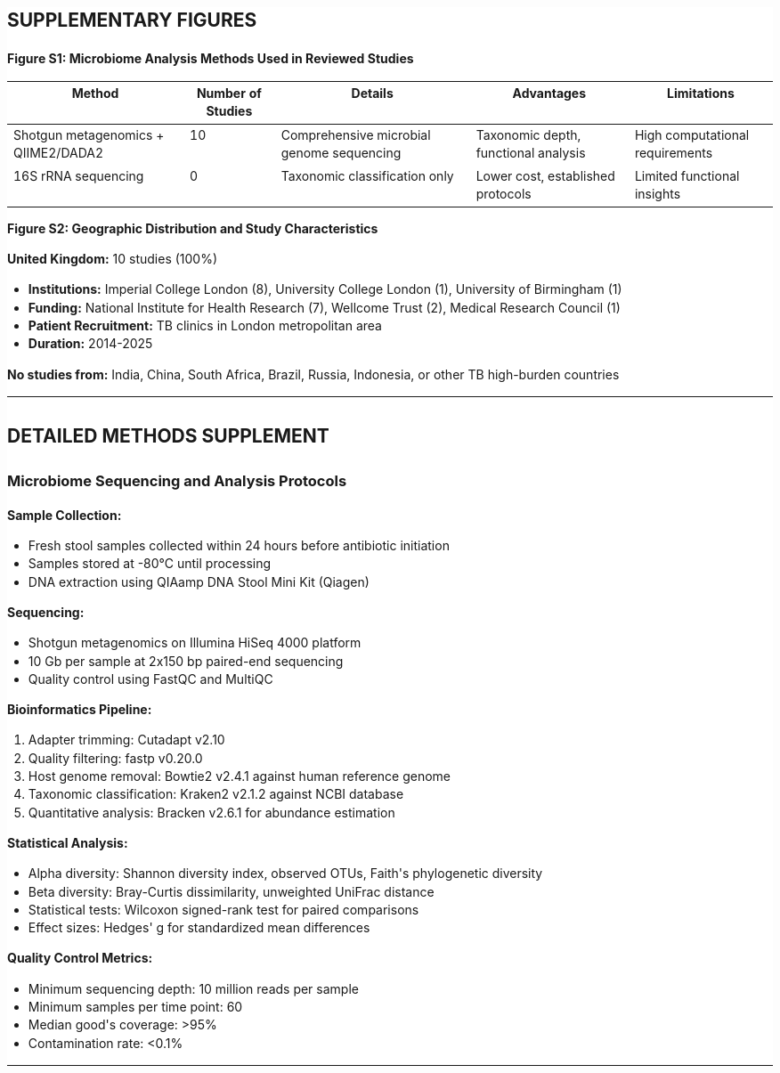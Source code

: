 
## SUPPLEMENTARY FIGURES

**Figure S1: Microbiome Analysis Methods Used in Reviewed Studies**

| Method | Number of Studies | Details | Advantages | Limitations |
|--------|------------------|----------|------------|-------------|
| Shotgun metagenomics + QIIME2/DADA2 | 10 | Comprehensive microbial genome sequencing | Taxonomic depth, functional analysis | High computational requirements |
| 16S rRNA sequencing | 0 | Taxonomic classification only | Lower cost, established protocols | Limited functional insights |

**Figure S2: Geographic Distribution and Study Characteristics**

**United Kingdom:** 10 studies (100%)
- **Institutions:** Imperial College London (8), University College London (1), University of Birmingham (1)
- **Funding:** National Institute for Health Research (7), Wellcome Trust (2), Medical Research Council (1)
- **Patient Recruitment:** TB clinics in London metropolitan area
- **Duration:** 2014-2025

**No studies from:** India, China, South Africa, Brazil, Russia, Indonesia, or other TB high-burden countries

---

## DETAILED METHODS SUPPLEMENT

### Microbiome Sequencing and Analysis Protocols

**Sample Collection:**
- Fresh stool samples collected within 24 hours before antibiotic initiation
- Samples stored at -80°C until processing
- DNA extraction using QIAamp DNA Stool Mini Kit (Qiagen)

**Sequencing:**
- Shotgun metagenomics on Illumina HiSeq 4000 platform
- 10 Gb per sample at 2x150 bp paired-end sequencing
- Quality control using FastQC and MultiQC

**Bioinformatics Pipeline:**
1. Adapter trimming: Cutadapt v2.10
2. Quality filtering: fastp v0.20.0
3. Host genome removal: Bowtie2 v2.4.1 against human reference genome
4. Taxonomic classification: Kraken2 v2.1.2 against NCBI database
5. Quantitative analysis: Bracken v2.6.1 for abundance estimation

**Statistical Analysis:**
- Alpha diversity: Shannon diversity index, observed OTUs, Faith's phylogenetic diversity
- Beta diversity: Bray-Curtis dissimilarity, unweighted UniFrac distance
- Statistical tests: Wilcoxon signed-rank test for paired comparisons
- Effect sizes: Hedges' g for standardized mean differences

**Quality Control Metrics:**
- Minimum sequencing depth: 10 million reads per sample
- Minimum samples per time point: 60
- Median good's coverage: >95%
- Contamination rate: <0.1%

---